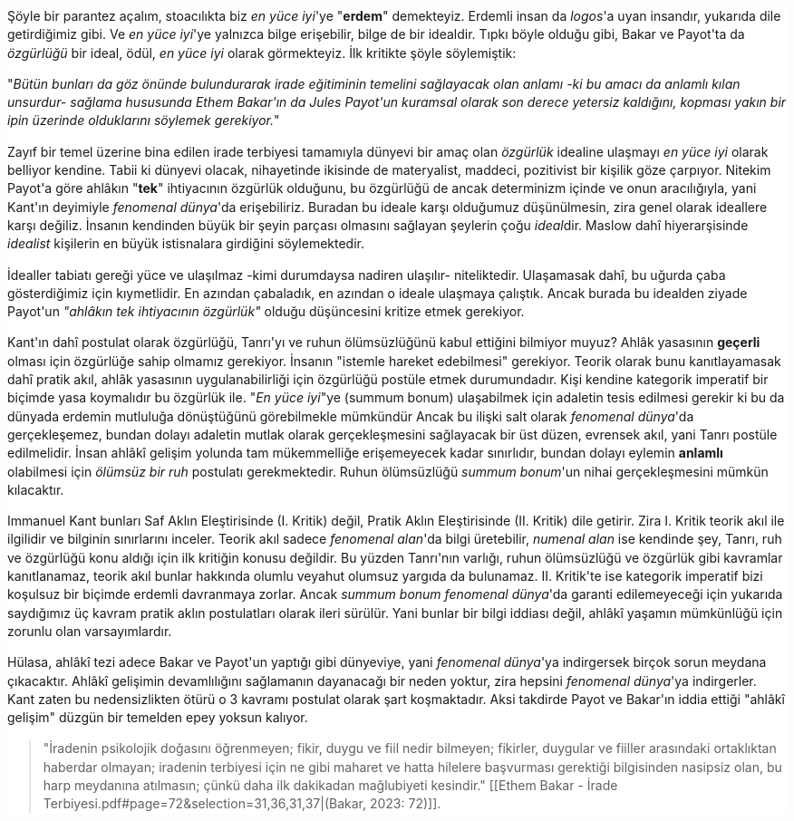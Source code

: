 Şöyle bir parantez açalım, stoacılıkta biz *en yüce iyi*'ye "**erdem**" demekteyiz. Erdemli insan da *logos*'a uyan insandır, yukarıda dile getirdiğimiz gibi. Ve *en yüce iyi*'ye yalnızca bilge erişebilir, bilge de bir idealdir. Tıpkı böyle olduğu gibi, Bakar ve Payot'ta da *özgürlüğü* bir ideal, ödül, *en yüce iyi* olarak görmekteyiz. İlk kritikte şöyle söylemiştik:

"*Bütün bunları da göz önünde bulundurarak irade eğitiminin temelini sağlayacak olan anlamı -ki bu amacı da anlamlı kılan unsurdur- sağlama hususunda Ethem Bakar'ın da Jules Payot'un kuramsal olarak son derece yetersiz kaldığını, kopması yakın bir ipin üzerinde olduklarını söylemek gerekiyor.*"

Zayıf bir temel üzerine bina edilen irade terbiyesi tamamıyla dünyevi bir amaç olan *özgürlük* idealine ulaşmayı *en yüce iyi* olarak belliyor kendine. Tabii ki dünyevi olacak, nihayetinde ikisinde de materyalist, maddeci, pozitivist bir kişilik göze çarpıyor. Nitekim Payot'a göre ahlâkın "**tek**" ihtiyacının özgürlük olduğunu, bu özgürlüğü de ancak determinizm içinde ve onun aracılığıyla, yani Kant'ın deyimiyle *fenomenal dünya*'da erişebiliriz. Buradan bu ideale karşı olduğumuz düşünülmesin, zira genel olarak ideallere karşı değiliz. İnsanın kendinden büyük bir şeyin parçası olmasını sağlayan şeylerin çoğu *ideal*dir. Maslow dahî hiyerarşisinde *idealist* kişilerin en büyük istisnalara girdiğini söylemektedir.

İdealler tabiatı gereği yüce ve ulaşılmaz -kimi durumdaysa nadiren ulaşılır- niteliktedir. Ulaşamasak dahî, bu uğurda çaba gösterdiğimiz için kıymetlidir. En azından çabaladık, en azından o ideale ulaşmaya çalıştık. Ancak burada bu idealden ziyade Payot'un *"ahlâkın tek ihtiyacının özgürlük"* olduğu düşüncesini kritize etmek gerekiyor.

Kant'ın dahî postulat olarak özgürlüğü, Tanrı'yı ve ruhun ölümsüzlüğünü kabul ettiğini bilmiyor muyuz? Ahlâk yasasının **geçerli** olması için özgürlüğe sahip olmamız gerekiyor. İnsanın "istemle hareket edebilmesi" gerekiyor. Teorik olarak bunu kanıtlayamasak dahî pratik akıl, ahlâk yasasının uygulanabilirliği için özgürlüğü postüle etmek durumundadır. Kişi kendine kategorik imperatif bir biçimde yasa koymalıdır bu özgürlük ile. 
"*En yüce iyi*"ye (summum bonum) ulaşabilmek için adaletin tesis edilmesi gerekir ki bu da dünyada erdemin mutluluğa dönüştüğünü görebilmekle mümkündür Ancak bu ilişki salt olarak *fenomenal dünya*'da gerçekleşemez, bundan dolayı adaletin mutlak olarak gerçekleşmesini sağlayacak bir üst düzen, evrensek akıl, yani Tanrı postüle edilmelidir. İnsan ahlâkî gelişim yolunda tam mükemmelliğe erişemeyecek kadar sınırlıdır, bundan dolayı eylemin **anlamlı** olabilmesi için *ölümsüz bir ruh* postulatı gerekmektedir. Ruhun ölümsüzlüğü *summum bonum*'un nihai gerçekleşmesini mümkün kılacaktır.

Immanuel Kant bunları Saf Aklın Eleştirisinde (I. Kritik) değil, Pratik Aklın Eleştirisinde (II. Kritik) dile getirir. Zira I. Kritik teorik akıl ile ilgilidir ve bilginin sınırlarını inceler. Teorik akıl sadece *fenomenal alan*'da bilgi üretebilir, *numenal alan* ise kendinde şey, Tanrı, ruh ve özgürlüğü konu aldığı için ilk kritiğin konusu değildir. Bu yüzden Tanrı'nın varlığı, ruhun ölümsüzlüğü ve özgürlük gibi kavramlar kanıtlanamaz, teorik akıl bunlar hakkında olumlu veyahut olumsuz yargıda da bulunamaz. II. Kritik'te ise kategorik imperatif bizi koşulsuz bir biçimde erdemli davranmaya zorlar. Ancak *summum bonum* *fenomenal dünya*'da garanti edilemeyeceği için yukarıda saydığımız üç kavram pratik aklın postulatları olarak ileri sürülür. Yani bunlar bir bilgi iddiası değil, ahlâkî yaşamın mümkünlüğü için zorunlu olan varsayımlardır.

Hülasa, ahlâkî tezi adece Bakar ve Payot'un yaptığı gibi dünyeviye, yani *fenomenal dünya*'ya indirgersek birçok sorun meydana çıkacaktır. Ahlâkî gelişimin devamlılığını sağlamanın dayanacağı bir neden yoktur, zira hepsini *fenomenal dünya*'ya indirgerler. Kant zaten bu nedensizlikten ötürü o 3 kavramı postulat olarak şart koşmaktadır. Aksi takdirde Payot ve Bakar'ın iddia ettiği "ahlâkî gelişim" düzgün bir temelden epey yoksun kalıyor.

>	"İradenin psikolojik doğasını öğrenmeyen; fikir, duygu ve fiil nedir bilmeyen; fikirler, duygular ve fiiller arasındaki ortaklıktan haberdar olmayan; iradenin terbiyesi için ne gibi maharet ve hatta hilelere başvurması gerektiği bilgisinden nasipsiz olan, bu harp meydanına atılmasın; çünkü daha ilk dakikadan mağlubiyeti kesindir."  [[Ethem Bakar - İrade Terbiyesi.pdf#page=72&selection=31,36,31,37|(Bakar, 2023: 72)]].
